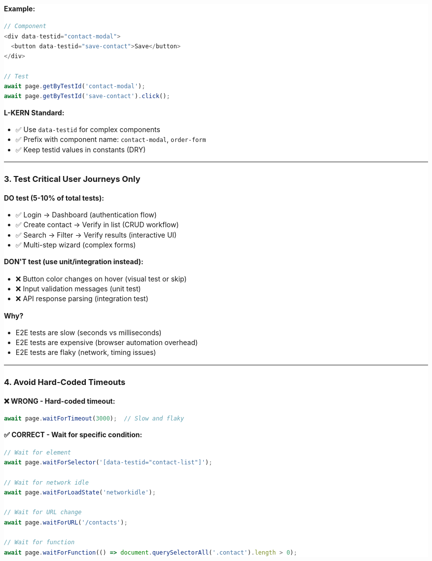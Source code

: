 **Example:**

```typescript
// Component
<div data-testid="contact-modal">
  <button data-testid="save-contact">Save</button>
</div>

// Test
await page.getByTestId('contact-modal');
await page.getByTestId('save-contact').click();
```

**L-KERN Standard:**
- ✅ Use `data-testid` for complex components
- ✅ Prefix with component name: `contact-modal`, `order-form`
- ✅ Keep testid values in constants (DRY)

---

### 3. Test Critical User Journeys Only

**DO test (5-10% of total tests):**
- ✅ Login → Dashboard (authentication flow)
- ✅ Create contact → Verify in list (CRUD workflow)
- ✅ Search → Filter → Verify results (interactive UI)
- ✅ Multi-step wizard (complex forms)

**DON'T test (use unit/integration instead):**
- ❌ Button color changes on hover (visual test or skip)
- ❌ Input validation messages (unit test)
- ❌ API response parsing (integration test)

**Why?**
- E2E tests are slow (seconds vs milliseconds)
- E2E tests are expensive (browser automation overhead)
- E2E tests are flaky (network, timing issues)

---

### 4. Avoid Hard-Coded Timeouts

**❌ WRONG - Hard-coded timeout:**
```typescript
await page.waitForTimeout(3000);  // Slow and flaky
```

**✅ CORRECT - Wait for specific condition:**
```typescript
// Wait for element
await page.waitForSelector('[data-testid="contact-list"]');

// Wait for network idle
await page.waitForLoadState('networkidle');

// Wait for URL change
await page.waitForURL('/contacts');

// Wait for function
await page.waitForFunction(() => document.querySelectorAll('.contact').length > 0);
```

